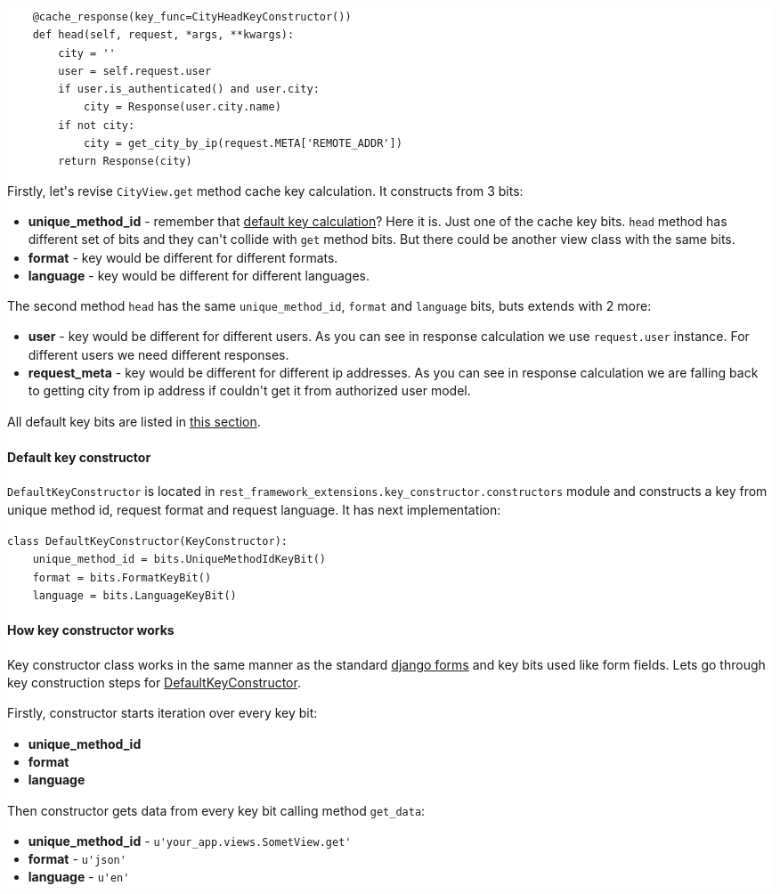         @cache_response(key_func=CityHeadKeyConstructor())
        def head(self, request, *args, **kwargs):
            city = ''
            user = self.request.user
            if user.is_authenticated() and user.city:
                city = Response(user.city.name)
            if not city:
                city = get_city_by_ip(request.META['REMOTE_ADDR'])
            return Response(city)

Firstly, let's revise `CityView.get` method cache key calculation. It constructs from 3 bits:

* **unique\_method\_id** - remember that [default key calculation](#cache-key)? Here it is. Just one of the cache key bits. `head` method has different set of bits and they can't collide with `get` method bits. But there could be another view class with the same bits.
* **format** - key would be different for different formats.
* **language** - key would be different for different languages.

The second method `head` has the same `unique_method_id`, `format` and `language` bits, buts extends with 2 more:

* **user** - key would be different for different users. As you can see in response calculation we use `request.user` instance. For different users we need different responses.
* **request_meta** - key would be different for different ip addresses. As you can see in response calculation we are falling back to getting city from ip address if couldn't get it from authorized user model.

All default key bits are listed in [this section](#default-key-bits).

#### Default key constructor

`DefaultKeyConstructor` is located in `rest_framework_extensions.key_constructor.constructors` module and constructs a key
from unique method id, request format and request language. It has next implementation:

    class DefaultKeyConstructor(KeyConstructor):
        unique_method_id = bits.UniqueMethodIdKeyBit()
        format = bits.FormatKeyBit()
        language = bits.LanguageKeyBit()


#### How key constructor works

Key constructor class works in the same manner as the standard [django forms](https://docs.djangoproject.com/en/dev/topics/forms/) and
key bits used like form fields. Lets go through key construction steps for [DefaultKeyConstructor](#default-key-constructor).

Firstly, constructor starts iteration over every key bit:

* **unique\_method\_id**
* **format**
* **language**

Then constructor gets data from every key bit calling method `get_data`:

* **unique\_method\_id** - `u'your_app.views.SometView.get'`
* **format** - `u'json'`
* **language** - `u'en'`

